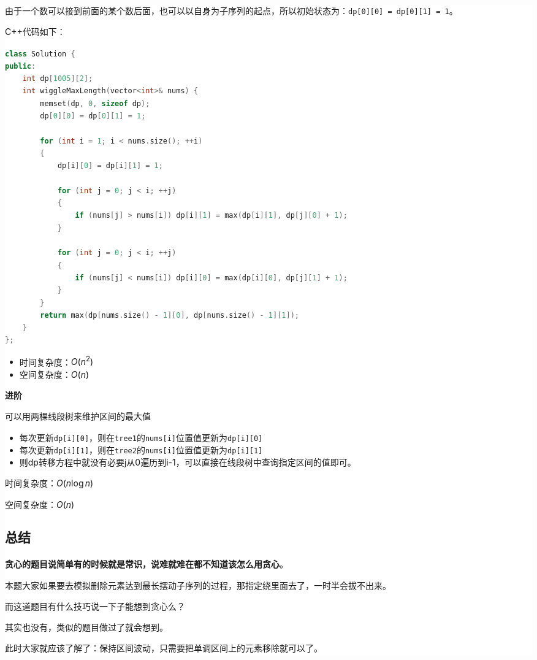 由于一个数可以接到前面的某个数后面，也可以以自身为子序列的起点，所以初始状态为：`dp[0][0] = dp[0][1] = 1`。

C++代码如下：

```cpp
class Solution {
public:
    int dp[1005][2];
    int wiggleMaxLength(vector<int>& nums) {
        memset(dp, 0, sizeof dp);
        dp[0][0] = dp[0][1] = 1;

        for (int i = 1; i < nums.size(); ++i)
        {
            dp[i][0] = dp[i][1] = 1;

            for (int j = 0; j < i; ++j)
            {
                if (nums[j] > nums[i]) dp[i][1] = max(dp[i][1], dp[j][0] + 1);
            }

            for (int j = 0; j < i; ++j)
            {
                if (nums[j] < nums[i]) dp[i][0] = max(dp[i][0], dp[j][1] + 1);
            }
        }
        return max(dp[nums.size() - 1][0], dp[nums.size() - 1][1]);
    }
};
```

* 时间复杂度：$O(n^2)$
* 空间复杂度：$O(n)$

**进阶**

可以用两棵线段树来维护区间的最大值

* 每次更新`dp[i][0]`，则在`tree1`的`nums[i]`位置值更新为`dp[i][0]`
* 每次更新`dp[i][1]`，则在`tree2`的`nums[i]`位置值更新为`dp[i][1]`
* 则dp转移方程中就没有必要j从0遍历到i-1，可以直接在线段树中查询指定区间的值即可。

时间复杂度：$O(n\log n)$

空间复杂度：$O(n)$

## 总结

**贪心的题目说简单有的时候就是常识，说难就难在都不知道该怎么用贪心**。

本题大家如果要去模拟删除元素达到最长摆动子序列的过程，那指定绕里面去了，一时半会拔不出来。

而这道题目有什么技巧说一下子能想到贪心么？

其实也没有，类似的题目做过了就会想到。

此时大家就应该了解了：保持区间波动，只需要把单调区间上的元素移除就可以了。
